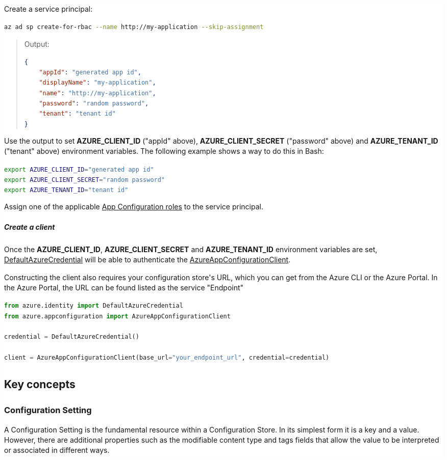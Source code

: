 Create a service principal:
```Bash
az ad sp create-for-rbac --name http://my-application --skip-assignment
```

> Output:
> ```json
> {
>     "appId": "generated app id",
>     "displayName": "my-application",
>     "name": "http://my-application",
>     "password": "random password",
>     "tenant": "tenant id"
> }
> ```

Use the output to set **AZURE_CLIENT_ID** ("appId" above), **AZURE_CLIENT_SECRET**
("password" above) and **AZURE_TENANT_ID** ("tenant" above) environment variables.
The following example shows a way to do this in Bash:
```Bash
export AZURE_CLIENT_ID="generated app id"
export AZURE_CLIENT_SECRET="random password"
export AZURE_TENANT_ID="tenant id"
```

Assign one of the applicable [App Configuration roles](/azure/azure-app-configuration/rest-api-authorization-azure-ad) to the service principal.

##### Create a client
Once the **AZURE_CLIENT_ID**, **AZURE_CLIENT_SECRET** and
**AZURE_TENANT_ID** environment variables are set,
[DefaultAzureCredential][default_cred_ref] will be able to authenticate the
[AzureAppConfigurationClient][configuration_client_class].

Constructing the client also requires your configuration store's URL, which you can
get from the Azure CLI or the Azure Portal. In the Azure Portal, the URL can be found listed as the service "Endpoint"

```python
from azure.identity import DefaultAzureCredential
from azure.appconfiguration import AzureAppConfigurationClient

credential = DefaultAzureCredential()

client = AzureAppConfigurationClient(base_url="your_endpoint_url", credential=credential)
```

## Key concepts

### Configuration Setting

A Configuration Setting is the fundamental resource within a Configuration Store. In its simplest form it is a key and a value. However, there are additional properties such as the modifiable content type and tags fields that allow the value to be interpreted or associated in different ways.


[appconfig_docs]: /azure/azure-app-configuration/
[appconfig_rest]: https://github.com/Azure/AppConfiguration#rest-api-reference
[azure_cli]: /cli/azure
[azure_sub]: https://azure.microsoft.com/free/
[configuration_client_class]: https://github.com/Azure/azure-sdk-for-python/blob/main/sdk/appconfiguration/azure-appconfiguration/azure/appconfiguration/_azure_appconfiguration_client.py
[package]: https://pypi.org/project/azure-appconfiguration/
[configuration_store]: https://azure.microsoft.com/services/app-configuration/
[default_cred_ref]: https://aka.ms/azsdk-python-identity-default-cred-ref
[azure_identity]: https://github.com/Azure/azure-sdk-for-python/tree/main/sdk/identity/azure-identity
[cla]: https://cla.microsoft.com
[code_of_conduct]: https://opensource.microsoft.com/codeofconduct/
[coc_faq]: https://opensource.microsoft.com/codeofconduct/faq/
[coc_contact]: mailto:opencode@microsoft.com
[troubleshooting_guide]: https://aka.ms/azsdk/python/appconfiguration/troubleshoot
[label_concept]: /azure/azure-app-configuration/concept-key-value#label-keys